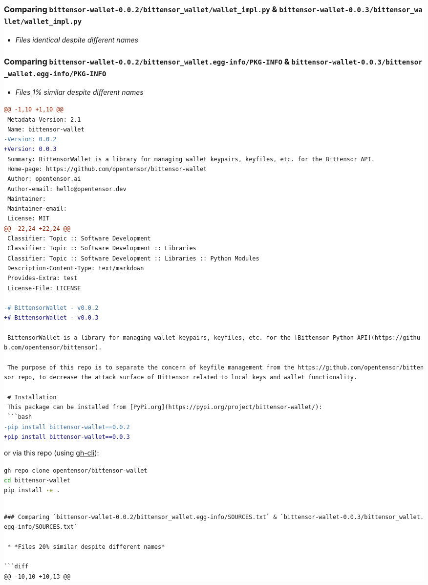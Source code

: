 ### Comparing `bittensor-wallet-0.0.2/bittensor_wallet/wallet_impl.py` & `bittensor-wallet-0.0.3/bittensor_wallet/wallet_impl.py`

 * *Files identical despite different names*

### Comparing `bittensor-wallet-0.0.2/bittensor_wallet.egg-info/PKG-INFO` & `bittensor-wallet-0.0.3/bittensor_wallet.egg-info/PKG-INFO`

 * *Files 1% similar despite different names*

```diff
@@ -1,10 +1,10 @@
 Metadata-Version: 2.1
 Name: bittensor-wallet
-Version: 0.0.2
+Version: 0.0.3
 Summary: BittensorWallet is a library for managing wallet keypairs, keyfiles, etc. for the Bittensor API.
 Home-page: https://github.com/opentensor/bittensor-wallet
 Author: opentensor.ai
 Author-email: hello@opentensor.dev
 Maintainer: 
 Maintainer-email: 
 License: MIT
@@ -22,24 +22,24 @@
 Classifier: Topic :: Software Development
 Classifier: Topic :: Software Development :: Libraries
 Classifier: Topic :: Software Development :: Libraries :: Python Modules
 Description-Content-Type: text/markdown
 Provides-Extra: test
 License-File: LICENSE
 
-# BittensorWallet - v0.0.2
+# BittensorWallet - v0.0.3
 
 BittensorWallet is a library for managing wallet keypairs, keyfiles, etc. for the [Bittensor Python API](https://github.com/opentensor/bittensor).  
 
 The purpose of this repo is to separate the concern of keyfile management from the https://github.com/opentensor/bittensor repo, to decrease the attack surface of Bittensor related to local keys and wallet functionality.  
 
 # Installation
 This package can be installed from [PyPi.org](https://pypi.org/project/bittensor-wallet/):
 ```bash
-pip install bittensor-wallet==0.0.2
+pip install bittensor-wallet==0.0.3
 ```
 or via this repo (using [gh-cli](https://cli.github.com/)):  
 ```bash
 gh repo clone opentensor/bittensor-wallet
 cd bittensor-wallet
 pip install -e .
 ```
```

### Comparing `bittensor-wallet-0.0.2/bittensor_wallet.egg-info/SOURCES.txt` & `bittensor-wallet-0.0.3/bittensor_wallet.egg-info/SOURCES.txt`

 * *Files 20% similar despite different names*

```diff
@@ -10,10 +10,13 @@
```